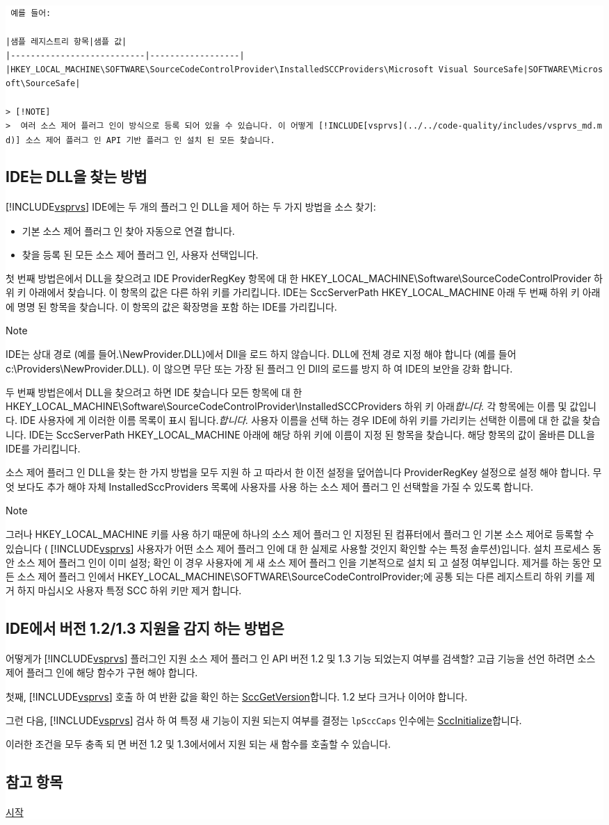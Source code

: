      예를 들어:  
  
    |샘플 레지스트리 항목|샘플 값|  
    |---------------------------|------------------|  
    |HKEY_LOCAL_MACHINE\SOFTWARE\SourceCodeControlProvider\InstalledSCCProviders\Microsoft Visual SourceSafe|SOFTWARE\Microsoft\SourceSafe|  
  
    > [!NOTE]
    >  여러 소스 제어 플러그 인이 방식으로 등록 되어 있을 수 있습니다. 이 어떻게 [!INCLUDE[vsprvs](../../code-quality/includes/vsprvs_md.md)] 소스 제어 플러그 인 API 기반 플러그 인 설치 된 모든 찾습니다.  
  
## <a name="how-an-ide-locates-the-dll"></a>IDE는 DLL을 찾는 방법  
 [!INCLUDE[vsprvs](../../code-quality/includes/vsprvs_md.md)] IDE에는 두 개의 플러그 인 DLL을 제어 하는 두 가지 방법을 소스 찾기:  
  
-   기본 소스 제어 플러그 인 찾아 자동으로 연결 합니다.  
  
-   찾을 등록 된 모든 소스 제어 플러그 인, 사용자 선택입니다.  
  
 첫 번째 방법은에서 DLL을 찾으려고 IDE ProviderRegKey 항목에 대 한 HKEY_LOCAL_MACHINE\Software\SourceCodeControlProvider 하위 키 아래에서 찾습니다. 이 항목의 값은 다른 하위 키를 가리킵니다. IDE는 SccServerPath HKEY_LOCAL_MACHINE 아래 두 번째 하위 키 아래에 명명 된 항목을 찾습니다. 이 항목의 값은 확장명을 포함 하는 IDE를 가리킵니다.  
  
> [!NOTE]
>  IDE는 상대 경로 (예를 들어.\NewProvider.DLL)에서 Dll을 로드 하지 않습니다. DLL에 전체 경로 지정 해야 합니다 (예를 들어 c:\Providers\NewProvider.DLL). 이 않으면 무단 또는 가장 된 플러그 인 Dll의 로드를 방지 하 여 IDE의 보안을 강화 합니다.  
  
 두 번째 방법은에서 DLL을 찾으려고 하면 IDE 찾습니다 모든 항목에 대 한 HKEY_LOCAL_MACHINE\Software\SourceCodeControlProvider\InstalledSCCProviders 하위 키 아래*합니다.* 각 항목에는 이름 및 값입니다. IDE 사용자에 게 이러한 이름 목록이 표시 됩니다.*합니다.* 사용자 이름을 선택 하는 경우 IDE에 하위 키를 가리키는 선택한 이름에 대 한 값을 찾습니다. IDE는 SccServerPath HKEY_LOCAL_MACHINE 아래에 해당 하위 키에 이름이 지정 된 항목을 찾습니다. 해당 항목의 값이 올바른 DLL을 IDE를 가리킵니다.  
  
 소스 제어 플러그 인 DLL을 찾는 한 가지 방법을 모두 지원 하 고 따라서 한 이전 설정을 덮어씁니다 ProviderRegKey 설정으로 설정 해야 합니다. 무엇 보다도 추가 해야 자체 InstalledSccProviders 목록에 사용자를 사용 하는 소스 제어 플러그 인 선택할을 가질 수 있도록 합니다.  
  
> [!NOTE]
>  그러나 HKEY_LOCAL_MACHINE 키를 사용 하기 때문에 하나의 소스 제어 플러그 인 지정된 된 컴퓨터에서 플러그 인 기본 소스 제어로 등록할 수 있습니다 ( [!INCLUDE[vsprvs](../../code-quality/includes/vsprvs_md.md)] 사용자가 어떤 소스 제어 플러그 인에 대 한 실제로 사용할 것인지 확인할 수는 특정 솔루션)입니다. 설치 프로세스 동안 소스 제어 플러그 인이 이미 설정; 확인 이 경우 사용자에 게 새 소스 제어 플러그 인을 기본적으로 설치 되 고 설정 여부입니다. 제거를 하는 동안 모든 소스 제어 플러그 인에서 HKEY_LOCAL_MACHINE\SOFTWARE\SourceCodeControlProvider;에 공통 되는 다른 레지스트리 하위 키를 제거 하지 마십시오 사용자 특정 SCC 하위 키만 제거 합니다.  
  
## <a name="how-the-ide-detects-version-1213-support"></a>IDE에서 버전 1.2/1.3 지원을 감지 하는 방법은  
 어떻게가 [!INCLUDE[vsprvs](../../code-quality/includes/vsprvs_md.md)] 플러그인 지원 소스 제어 플러그 인 API 버전 1.2 및 1.3 기능 되었는지 여부를 검색할? 고급 기능을 선언 하려면 소스 제어 플러그 인에 해당 함수가 구현 해야 합니다.  
  
 첫째, [!INCLUDE[vsprvs](../../code-quality/includes/vsprvs_md.md)] 호출 하 여 반환 값을 확인 하는 [SccGetVersion](../../extensibility/sccgetversion-function.md)합니다. 1.2 보다 크거나 이어야 합니다.  
  
 그런 다음, [!INCLUDE[vsprvs](../../code-quality/includes/vsprvs_md.md)] 검사 하 여 특정 새 기능이 지원 되는지 여부를 결정는 `lpSccCaps` 인수에는 [SccInitialize](../../extensibility/sccinitialize-function.md)합니다.  
  
 이러한 조건을 모두 충족 되 면 버전 1.2 및 1.3에서에서 지원 되는 새 함수를 호출할 수 있습니다.  
  
## <a name="see-also"></a>참고 항목  
 [시작](../../extensibility/internals/getting-started-with-source-control-plug-ins.md)